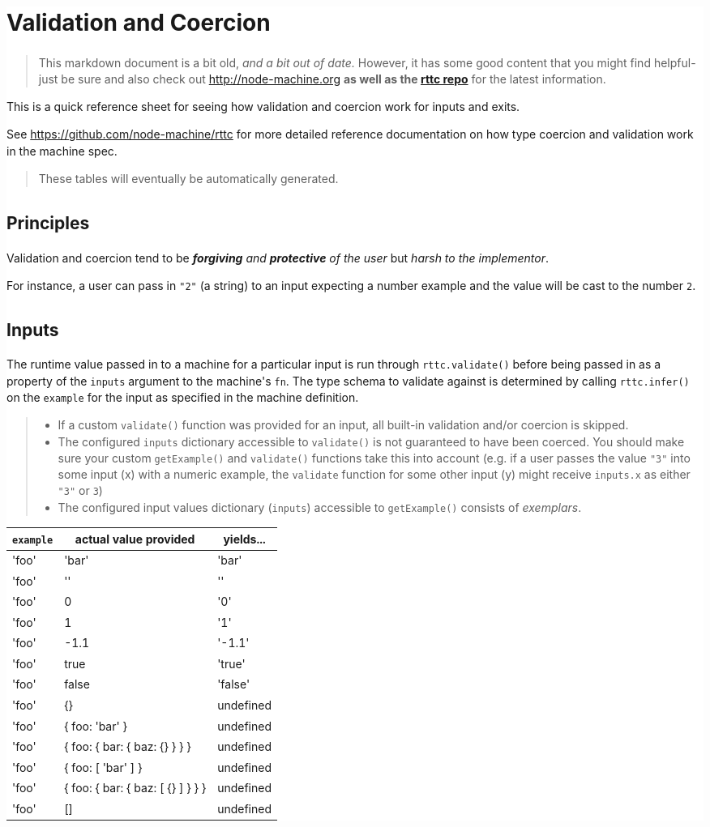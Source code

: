 # Validation and Coercion

> This markdown document is a bit old, _and a bit out of date._
> However, it has some good content that you might find helpful- just be sure and also check out http://node-machine.org **as well as the [rttc repo](https://github.com/node-machine.org/rttc)** for the latest information.


This is a quick reference sheet for seeing how validation and coercion work for inputs and exits.

See https://github.com/node-machine/rttc for more detailed reference documentation on how type coercion and validation work in the machine spec.

> These tables will eventually be automatically generated.

## Principles

Validation and coercion tend to be _**forgiving** and **protective** of the user_ but _harsh to the implementor_.

For instance, a user can pass in `"2"` (a string) to an input expecting a number example and the value will be cast to the number `2`.



## Inputs

The runtime value passed in to a machine for a particular input is run through `rttc.validate()` before being passed in as a property of the `inputs` argument to the machine's `fn`.  The type schema to validate against is determined by calling `rttc.infer()` on the `example` for the input as specified in the machine definition.

> + If a custom `validate()` function was provided for an input, all built-in validation and/or coercion is skipped.
> + The configured `inputs` dictionary accessible to `validate()` is not guaranteed to have been coerced.  You should make sure your custom `getExample()` and `validate()` functions take this into account (e.g. if a user passes the value `"3"` into some input (x) with a numeric example, the `validate` function for some other input (y) might receive `inputs.x` as either `"3"` or `3`)
> + The configured input values dictionary (`inputs`) accessible to `getExample()` consists of _exemplars_.


| `example`                | actual value provided  | yields...
| ------------------------ | ---------------------- | ----------------------
| 'foo'      | 'bar'     | 'bar'
| 'foo'      | ''     | ''
| 'foo'      | 0     | '0'
| 'foo'      | 1     | '1'
| 'foo'      | -1.1     | '-1.1'
| 'foo'      | true     | 'true'
| 'foo'      | false     | 'false'
| 'foo'      | {}     | undefined
| 'foo'      | { foo: 'bar' }     | undefined
| 'foo'      | { foo: { bar: { baz: {} } } }     | undefined
| 'foo'      | { foo: [ 'bar' ] }     | undefined
| 'foo'      | { foo: { bar: { baz: [ {} ] } } }     | undefined
| 'foo'      | []     | undefined